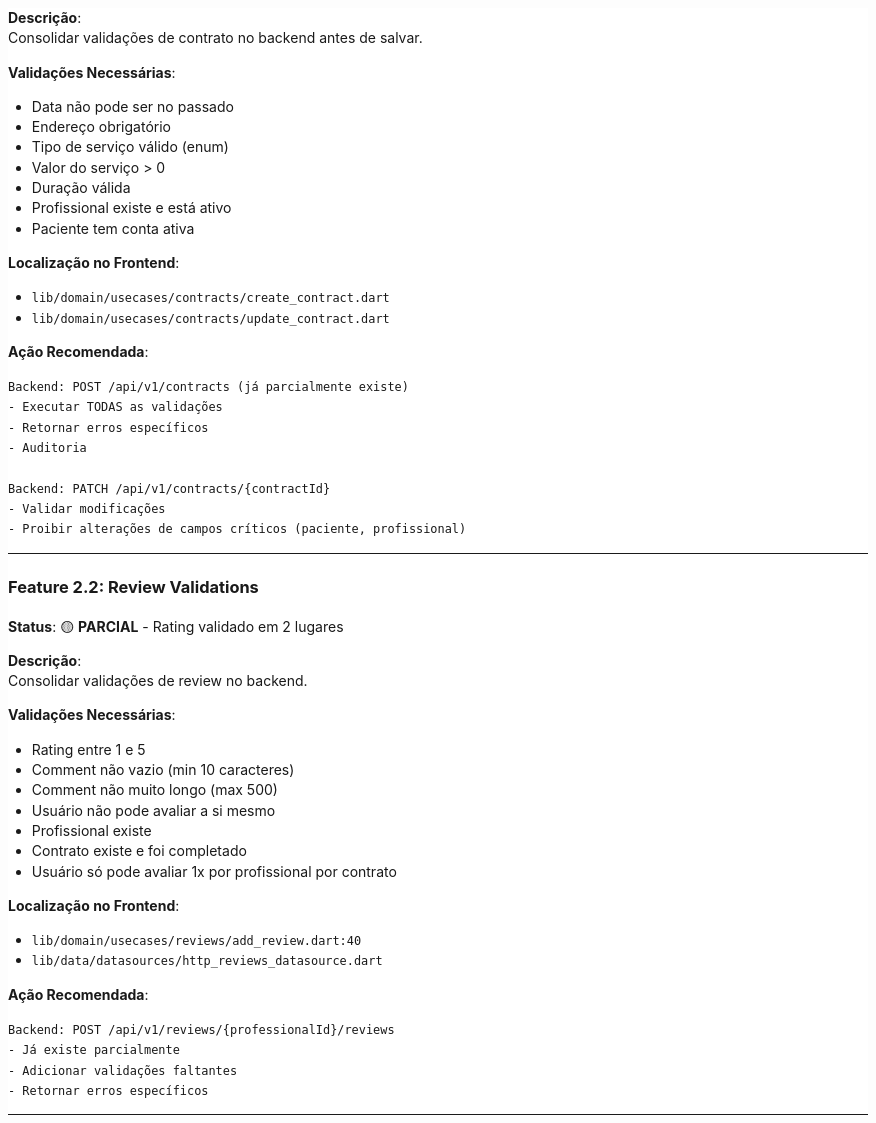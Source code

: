 **Descrição**:  
Consolidar validações de contrato no backend antes de salvar.

**Validações Necessárias**:
- Data não pode ser no passado
- Endereço obrigatório
- Tipo de serviço válido (enum)
- Valor do serviço > 0
- Duração válida
- Profissional existe e está ativo
- Paciente tem conta ativa

**Localização no Frontend**:
- `lib/domain/usecases/contracts/create_contract.dart`
- `lib/domain/usecases/contracts/update_contract.dart`

**Ação Recomendada**:
```
Backend: POST /api/v1/contracts (já parcialmente existe)
- Executar TODAS as validações
- Retornar erros específicos
- Auditoria

Backend: PATCH /api/v1/contracts/{contractId}
- Validar modificações
- Proibir alterações de campos críticos (paciente, profissional)
```

---

### Feature 2.2: Review Validations

**Status**: 🟡 **PARCIAL** - Rating validado em 2 lugares

**Descrição**:  
Consolidar validações de review no backend.

**Validações Necessárias**:
- Rating entre 1 e 5
- Comment não vazio (min 10 caracteres)
- Comment não muito longo (max 500)
- Usuário não pode avaliar a si mesmo
- Profissional existe
- Contrato existe e foi completado
- Usuário só pode avaliar 1x por profissional por contrato

**Localização no Frontend**:
- `lib/domain/usecases/reviews/add_review.dart:40`
- `lib/data/datasources/http_reviews_datasource.dart`

**Ação Recomendada**:
```
Backend: POST /api/v1/reviews/{professionalId}/reviews
- Já existe parcialmente
- Adicionar validações faltantes
- Retornar erros específicos
```

---